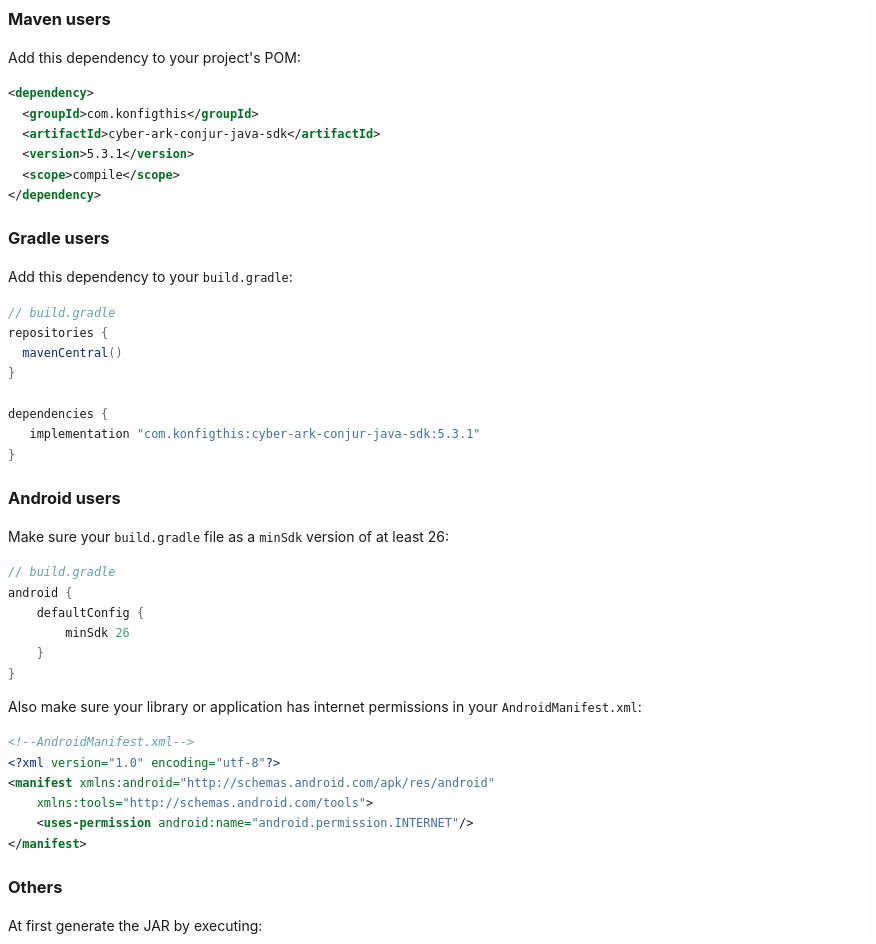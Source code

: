 ### Maven users

Add this dependency to your project's POM:

```xml
<dependency>
  <groupId>com.konfigthis</groupId>
  <artifactId>cyber-ark-conjur-java-sdk</artifactId>
  <version>5.3.1</version>
  <scope>compile</scope>
</dependency>
```

### Gradle users

Add this dependency to your `build.gradle`:

```groovy
// build.gradle
repositories {
  mavenCentral()
}

dependencies {
   implementation "com.konfigthis:cyber-ark-conjur-java-sdk:5.3.1"
}
```

### Android users

Make sure your `build.gradle` file as a `minSdk` version of at least 26:
```groovy
// build.gradle
android {
    defaultConfig {
        minSdk 26
    }
}
```

Also make sure your library or application has internet permissions in your `AndroidManifest.xml`:

```xml
<!--AndroidManifest.xml-->
<?xml version="1.0" encoding="utf-8"?>
<manifest xmlns:android="http://schemas.android.com/apk/res/android"
    xmlns:tools="http://schemas.android.com/tools">
    <uses-permission android:name="android.permission.INTERNET"/>
</manifest>
```

### Others

At first generate the JAR by executing:
